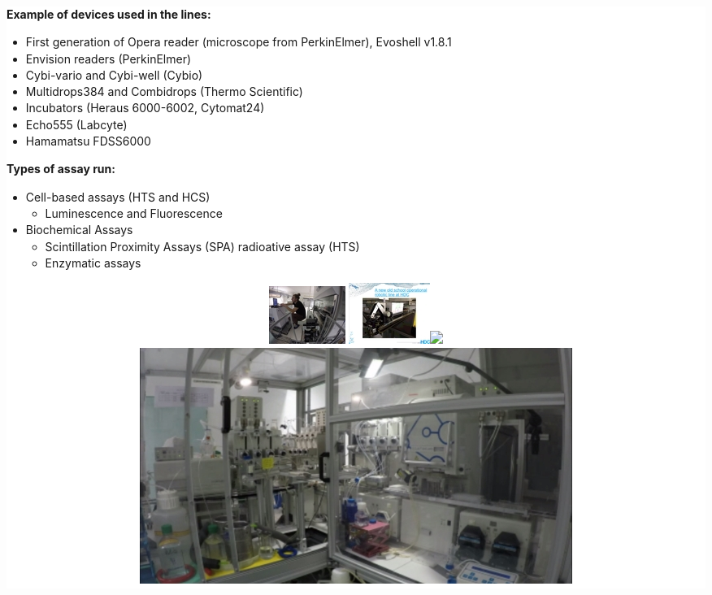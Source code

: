**Example of devices used in the lines:**

- First generation of Opera reader (microscope from PerkinElmer), Evoshell v1.8.1
- Envision readers (PerkinElmer)
- Cybi-vario and Cybi-well (Cybio)
- Multidrops384 and Combidrops (Thermo Scientific)
- Incubators (Heraus 6000-6002, Cytomat24)
- Echo555 (Labcyte)
- ​Hamamatsu FDSS6000

**Types of assay run:**

- Cell-based assays (HTS and HCS)
  - ​Luminescence and Fluorescence
- ​​Biochemical Assays
  - ​Scintillation Proximity Assays (SPA) radioative assay (HTS)
  - ​Enzymatic assays

<center>
<img src="files/picture/robocon.jpg"/> <img src="files/picture/presrobocon2.jpg"/><img src="files/picture/robocon2.jpg"/>
</center>
<center>
<img src="files/picture/cybio_orig.jpg"/>
</center>
<center>